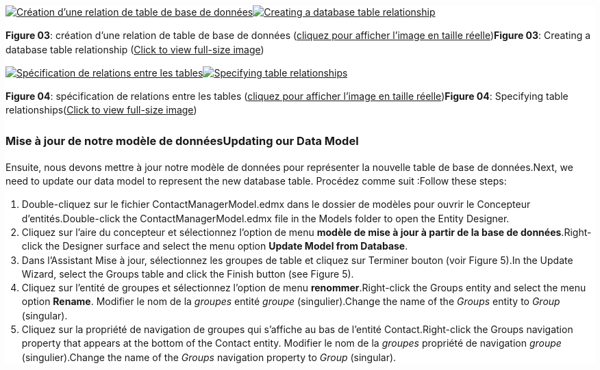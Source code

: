 
<span data-ttu-id="151b2-326">[![Création d’une relation de table de base de données](iteration-6-use-test-driven-development-cs/_static/image3.jpg)](iteration-6-use-test-driven-development-cs/_static/image5.png)</span><span class="sxs-lookup"><span data-stu-id="151b2-326">[![Creating a database table relationship](iteration-6-use-test-driven-development-cs/_static/image3.jpg)](iteration-6-use-test-driven-development-cs/_static/image5.png)</span></span>

<span data-ttu-id="151b2-327">**Figure 03**: création d’une relation de table de base de données ([cliquez pour afficher l’image en taille réelle](iteration-6-use-test-driven-development-cs/_static/image6.png))</span><span class="sxs-lookup"><span data-stu-id="151b2-327">**Figure 03**: Creating a database table relationship ([Click to view full-size image](iteration-6-use-test-driven-development-cs/_static/image6.png))</span></span>


<span data-ttu-id="151b2-328">[![Spécification de relations entre les tables](iteration-6-use-test-driven-development-cs/_static/image4.jpg)](iteration-6-use-test-driven-development-cs/_static/image7.png)</span><span class="sxs-lookup"><span data-stu-id="151b2-328">[![Specifying table relationships](iteration-6-use-test-driven-development-cs/_static/image4.jpg)](iteration-6-use-test-driven-development-cs/_static/image7.png)</span></span>

<span data-ttu-id="151b2-329">**Figure 04**: spécification de relations entre les tables ([cliquez pour afficher l’image en taille réelle](iteration-6-use-test-driven-development-cs/_static/image8.png))</span><span class="sxs-lookup"><span data-stu-id="151b2-329">**Figure 04**: Specifying table relationships([Click to view full-size image](iteration-6-use-test-driven-development-cs/_static/image8.png))</span></span>


### <a name="updating-our-data-model"></a><span data-ttu-id="151b2-330">Mise à jour de notre modèle de données</span><span class="sxs-lookup"><span data-stu-id="151b2-330">Updating our Data Model</span></span>

<span data-ttu-id="151b2-331">Ensuite, nous devons mettre à jour notre modèle de données pour représenter la nouvelle table de base de données.</span><span class="sxs-lookup"><span data-stu-id="151b2-331">Next, we need to update our data model to represent the new database table.</span></span> <span data-ttu-id="151b2-332">Procédez comme suit :</span><span class="sxs-lookup"><span data-stu-id="151b2-332">Follow these steps:</span></span>

1. <span data-ttu-id="151b2-333">Double-cliquez sur le fichier ContactManagerModel.edmx dans le dossier de modèles pour ouvrir le Concepteur d’entités.</span><span class="sxs-lookup"><span data-stu-id="151b2-333">Double-click the ContactManagerModel.edmx file in the Models folder to open the Entity Designer.</span></span>
2. <span data-ttu-id="151b2-334">Cliquez sur l’aire du concepteur et sélectionnez l’option de menu **modèle de mise à jour à partir de la base de données**.</span><span class="sxs-lookup"><span data-stu-id="151b2-334">Right-click the Designer surface and select the menu option **Update Model from Database**.</span></span>
3. <span data-ttu-id="151b2-335">Dans l’Assistant Mise à jour, sélectionnez les groupes de table et cliquez sur Terminer bouton (voir Figure 5).</span><span class="sxs-lookup"><span data-stu-id="151b2-335">In the Update Wizard, select the Groups table and click the Finish button (see Figure 5).</span></span>
4. <span data-ttu-id="151b2-336">Cliquez sur l’entité de groupes et sélectionnez l’option de menu **renommer**.</span><span class="sxs-lookup"><span data-stu-id="151b2-336">Right-click the Groups entity and select the menu option **Rename**.</span></span> <span data-ttu-id="151b2-337">Modifier le nom de la *groupes* entité *groupe* (singulier).</span><span class="sxs-lookup"><span data-stu-id="151b2-337">Change the name of the *Groups* entity to *Group* (singular).</span></span>
5. <span data-ttu-id="151b2-338">Cliquez sur la propriété de navigation de groupes qui s’affiche au bas de l’entité Contact.</span><span class="sxs-lookup"><span data-stu-id="151b2-338">Right-click the Groups navigation property that appears at the bottom of the Contact entity.</span></span> <span data-ttu-id="151b2-339">Modifier le nom de la *groupes* propriété de navigation *groupe* (singulier).</span><span class="sxs-lookup"><span data-stu-id="151b2-339">Change the name of the *Groups* navigation property to *Group* (singular).</span></span>
